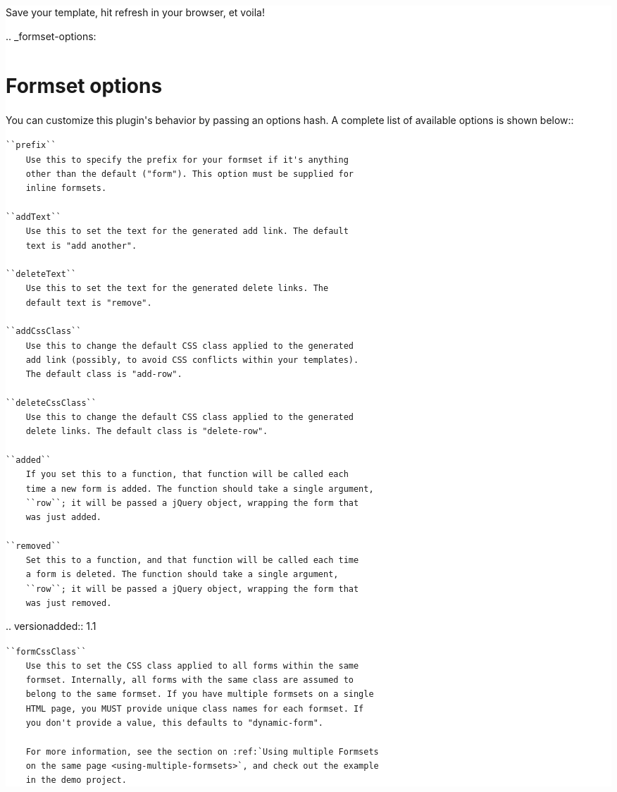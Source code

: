    Save your template, hit refresh in your browser, et voila!


.. _formset-options:

Formset options
===============

You can customize this plugin's behavior by passing an options hash. A
complete list of available options is shown below::

    ``prefix``
        Use this to specify the prefix for your formset if it's anything
        other than the default ("form"). This option must be supplied for
        inline formsets.

    ``addText``
        Use this to set the text for the generated add link. The default
        text is "add another".

    ``deleteText``
        Use this to set the text for the generated delete links. The
        default text is "remove".

    ``addCssClass``
        Use this to change the default CSS class applied to the generated
        add link (possibly, to avoid CSS conflicts within your templates).
        The default class is "add-row".

    ``deleteCssClass``
        Use this to change the default CSS class applied to the generated
        delete links. The default class is "delete-row".

    ``added``
        If you set this to a function, that function will be called each
        time a new form is added. The function should take a single argument,
        ``row``; it will be passed a jQuery object, wrapping the form that
        was just added.

    ``removed``
        Set this to a function, and that function will be called each time
        a form is deleted. The function should take a single argument,
        ``row``; it will be passed a jQuery object, wrapping the form that
        was just removed.

.. versionadded:: 1.1

    ``formCssClass``
        Use this to set the CSS class applied to all forms within the same
        formset. Internally, all forms with the same class are assumed to
        belong to the same formset. If you have multiple formsets on a single
        HTML page, you MUST provide unique class names for each formset. If
        you don't provide a value, this defaults to "dynamic-form".

        For more information, see the section on :ref:`Using multiple Formsets
        on the same page <using-multiple-formsets>`, and check out the example
        in the demo project.
